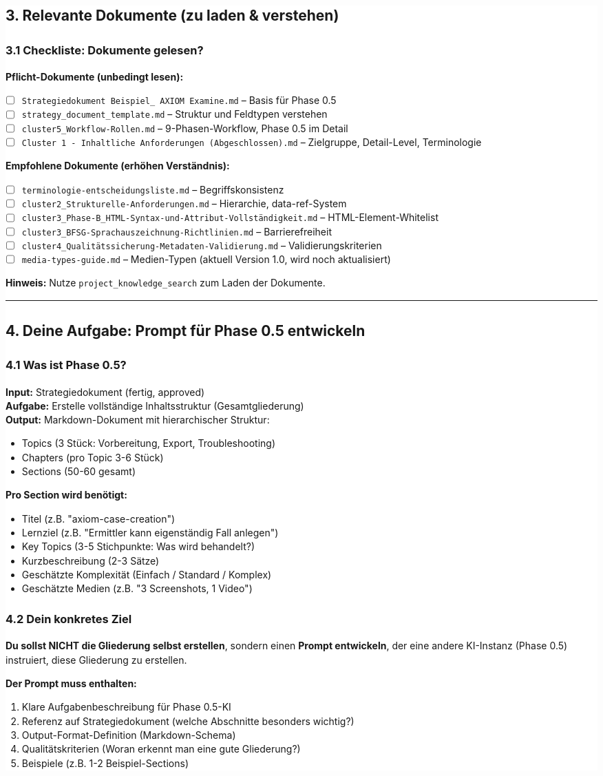 
## 3. Relevante Dokumente (zu laden & verstehen)

### 3.1 Checkliste: Dokumente gelesen?

**Pflicht-Dokumente (unbedingt lesen):**

- ☐ `Strategiedokument Beispiel_ AXIOM Examine.md` – Basis für Phase 0.5
- ☐ `strategy_document_template.md` – Struktur und Feldtypen verstehen
- ☐ `cluster5_Workflow-Rollen.md` – 9-Phasen-Workflow, Phase 0.5 im Detail
- ☐ `Cluster 1 - Inhaltliche Anforderungen (Abgeschlossen).md` – Zielgruppe, Detail-Level, Terminologie

**Empfohlene Dokumente (erhöhen Verständnis):**

- ☐ `terminologie-entscheidungsliste.md` – Begriffskonsistenz
- ☐ `cluster2_Strukturelle-Anforderungen.md` – Hierarchie, data-ref-System
- ☐ `cluster3_Phase-B_HTML-Syntax-und-Attribut-Vollständigkeit.md` – HTML-Element-Whitelist
- ☐ `cluster3_BFSG-Sprachauszeichnung-Richtlinien.md` – Barrierefreiheit
- ☐ `cluster4_Qualitätssicherung-Metadaten-Validierung.md` – Validierungskriterien
- ☐ `media-types-guide.md` – Medien-Typen (aktuell Version 1.0, wird noch aktualisiert)

**Hinweis:** Nutze `project_knowledge_search` zum Laden der Dokumente.

---

## 4. Deine Aufgabe: Prompt für Phase 0.5 entwickeln

### 4.1 Was ist Phase 0.5?

**Input:** Strategiedokument (fertig, approved)  
**Aufgabe:** Erstelle vollständige Inhaltsstruktur (Gesamtgliederung)  
**Output:** Markdown-Dokument mit hierarchischer Struktur:

- Topics (3 Stück: Vorbereitung, Export, Troubleshooting)
- Chapters (pro Topic 3-6 Stück)
- Sections (50-60 gesamt)

**Pro Section wird benötigt:**

- Titel (z.B. "axiom-case-creation")
- Lernziel (z.B. "Ermittler kann eigenständig Fall anlegen")
- Key Topics (3-5 Stichpunkte: Was wird behandelt?)
- Kurzbeschreibung (2-3 Sätze)
- Geschätzte Komplexität (Einfach / Standard / Komplex)
- Geschätzte Medien (z.B. "3 Screenshots, 1 Video")

### 4.2 Dein konkretes Ziel

**Du sollst NICHT die Gliederung selbst erstellen**, sondern einen **Prompt entwickeln**, der eine andere KI-Instanz (Phase 0.5) instruiert, diese Gliederung zu erstellen.

**Der Prompt muss enthalten:**

1. Klare Aufgabenbeschreibung für Phase 0.5-KI
2. Referenz auf Strategiedokument (welche Abschnitte besonders wichtig?)
3. Output-Format-Definition (Markdown-Schema)
4. Qualitätskriterien (Woran erkennt man eine gute Gliederung?)
5. Beispiele (z.B. 1-2 Beispiel-Sections)
